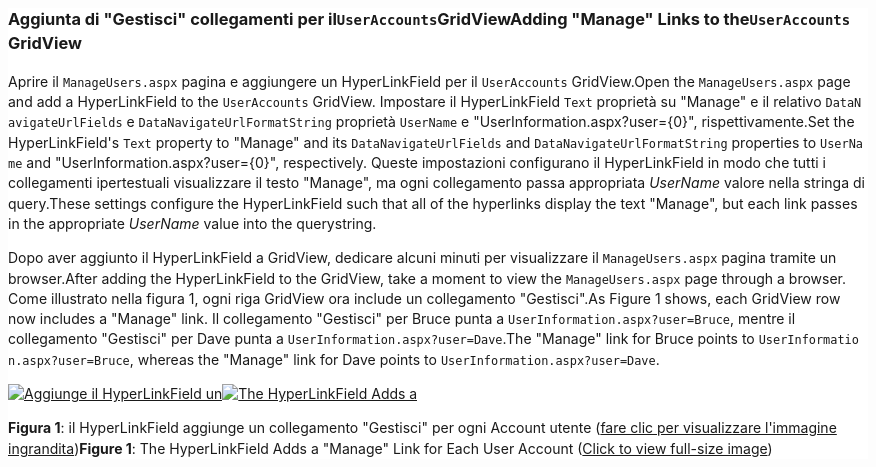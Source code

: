 
### <a name="adding-manage-links-to-theuseraccountsgridview"></a><span data-ttu-id="f6b2c-134">Aggiunta di "Gestisci" collegamenti per il`UserAccounts`GridView</span><span class="sxs-lookup"><span data-stu-id="f6b2c-134">Adding "Manage" Links to the`UserAccounts`GridView</span></span>

<span data-ttu-id="f6b2c-135">Aprire il `ManageUsers.aspx` pagina e aggiungere un HyperLinkField per il `UserAccounts` GridView.</span><span class="sxs-lookup"><span data-stu-id="f6b2c-135">Open the `ManageUsers.aspx` page and add a HyperLinkField to the `UserAccounts` GridView.</span></span> <span data-ttu-id="f6b2c-136">Impostare il HyperLinkField `Text` proprietà su "Manage" e il relativo `DataNavigateUrlFields` e `DataNavigateUrlFormatString` proprietà `UserName` e "UserInformation.aspx?user={0}", rispettivamente.</span><span class="sxs-lookup"><span data-stu-id="f6b2c-136">Set the HyperLinkField's `Text` property to "Manage" and its `DataNavigateUrlFields` and `DataNavigateUrlFormatString` properties to `UserName` and "UserInformation.aspx?user={0}", respectively.</span></span> <span data-ttu-id="f6b2c-137">Queste impostazioni configurano il HyperLinkField in modo che tutti i collegamenti ipertestuali visualizzare il testo "Manage", ma ogni collegamento passa appropriata *UserName* valore nella stringa di query.</span><span class="sxs-lookup"><span data-stu-id="f6b2c-137">These settings configure the HyperLinkField such that all of the hyperlinks display the text "Manage", but each link passes in the appropriate *UserName* value into the querystring.</span></span>

<span data-ttu-id="f6b2c-138">Dopo aver aggiunto il HyperLinkField a GridView, dedicare alcuni minuti per visualizzare il `ManageUsers.aspx` pagina tramite un browser.</span><span class="sxs-lookup"><span data-stu-id="f6b2c-138">After adding the HyperLinkField to the GridView, take a moment to view the `ManageUsers.aspx` page through a browser.</span></span> <span data-ttu-id="f6b2c-139">Come illustrato nella figura 1, ogni riga GridView ora include un collegamento "Gestisci".</span><span class="sxs-lookup"><span data-stu-id="f6b2c-139">As Figure 1 shows, each GridView row now includes a "Manage" link.</span></span> <span data-ttu-id="f6b2c-140">Il collegamento "Gestisci" per Bruce punta a `UserInformation.aspx?user=Bruce`, mentre il collegamento "Gestisci" per Dave punta a `UserInformation.aspx?user=Dave`.</span><span class="sxs-lookup"><span data-stu-id="f6b2c-140">The "Manage" link for Bruce points to `UserInformation.aspx?user=Bruce`, whereas the "Manage" link for Dave points to `UserInformation.aspx?user=Dave`.</span></span>


<span data-ttu-id="f6b2c-141">[![Aggiunge il HyperLinkField un](unlocking-and-approving-user-accounts-vb/_static/image2.png)](unlocking-and-approving-user-accounts-vb/_static/image1.png)</span><span class="sxs-lookup"><span data-stu-id="f6b2c-141">[![The HyperLinkField Adds a](unlocking-and-approving-user-accounts-vb/_static/image2.png)](unlocking-and-approving-user-accounts-vb/_static/image1.png)</span></span>

<span data-ttu-id="f6b2c-142">**Figura 1**: il HyperLinkField aggiunge un collegamento "Gestisci" per ogni Account utente ([fare clic per visualizzare l'immagine ingrandita](unlocking-and-approving-user-accounts-vb/_static/image3.png))</span><span class="sxs-lookup"><span data-stu-id="f6b2c-142">**Figure 1**: The HyperLinkField Adds a "Manage" Link for Each User Account  ([Click to view full-size image](unlocking-and-approving-user-accounts-vb/_static/image3.png))</span></span>

